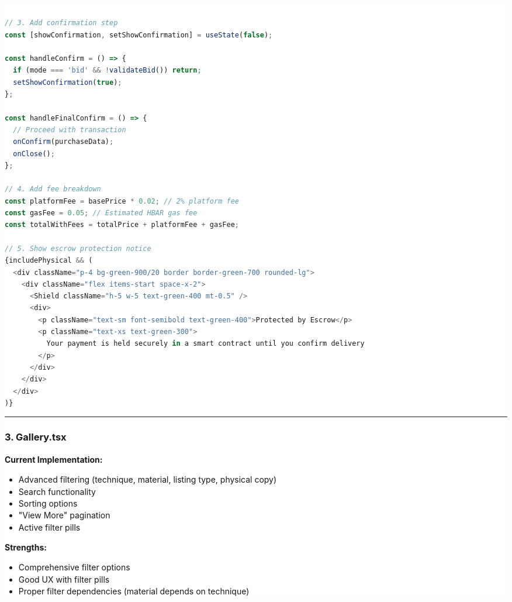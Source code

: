 ```typescript

// 3. Add confirmation step
const [showConfirmation, setShowConfirmation] = useState(false);

const handleConfirm = () => {
  if (mode === 'bid' && !validateBid()) return;
  setShowConfirmation(true);
};

const handleFinalConfirm = () => {
  // Proceed with transaction
  onConfirm(purchaseData);
  onClose();
};

// 4. Add fee breakdown
const platformFee = basePrice * 0.02; // 2% platform fee
const gasFee = 0.05; // Estimated HBAR gas fee
const totalWithFees = totalPrice + platformFee + gasFee;

// 5. Show escrow protection notice
{includePhysical && (
  <div className="p-4 bg-green-900/20 border border-green-700 rounded-lg">
    <div className="flex items-start space-x-2">
      <Shield className="h-5 w-5 text-green-400 mt-0.5" />
      <div>
        <p className="text-sm font-semibold text-green-400">Protected by Escrow</p>
        <p className="text-xs text-green-300">
          Your payment is held securely in a smart contract until you confirm delivery
        </p>
      </div>
    </div>
  </div>
)}
```

---

### 3. Gallery.tsx

**Current Implementation:**
- Advanced filtering (technique, material, listing type, physical copy)
- Search functionality
- Sorting options
- "View More" pagination
- Active filter pills

**Strengths:**
- Comprehensive filter options
- Good UX with filter pills
- Proper filter dependencies (material depends on technique)
